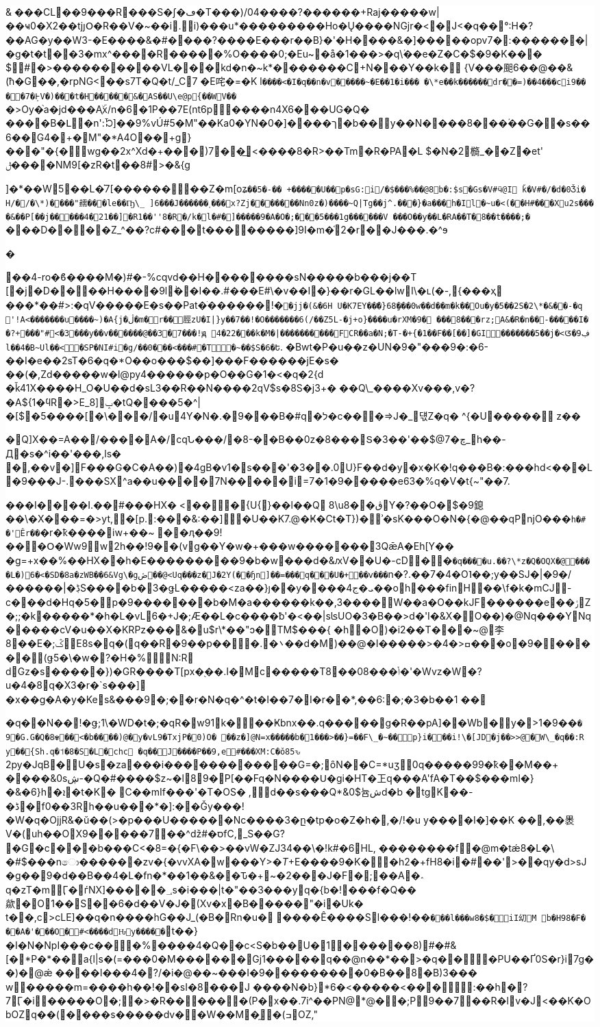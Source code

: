 & ���CL��9���R���S�ʃ�ڡ�T���)/04����?������+Raj�����w|��ҹ0�X2��tjյՕ�R��V�~��i.i)���u\*���������Ho�Ų����NGjr�<�J<�q��°:H�?��AG�y��W3-�E����&�#����?����E���r��B}�'�H����&�]�����opv7�:�������|�g�t�t��3�mx^����R�����%O����0;�Eu~�å�1���>�q\ؙ��e�Z�C�$�9�K��� $#�>����������VL���kd�n�~k\*�������C+N���Y��k� {V���䫻6��@��&(ħ�G��,�rpNG<��s7T�Q�t/\_C7 �E咤�=�K l`����<�I�q��n�v�����~�E��1�i��� �\*e��k������dr� �=)��4��� ci9����7�ܸ߅V�)���t�H�����&�AS��U\e@p {��WV��`�>Ѹ�֙a�jd���A֪ۜx/ n�6�1P��7E(nt6p����n4X6���UG�Q�
����B�Լ�n':ᘶ ]��9%vÚ#5�M"��Ka0�YN�ך����[�0�b��y��N����8���ؙ��G��s��6��G4�+�M"�\*A4O��+g}���"�{�wg��2x^Xd�+���)7��͢ <����8�R>��Tm�R�PAٓ�L $�N�2檹\_��Z�et'
ݪ����NM 9[�zR�t��8#>�&{g
 
 ]�\*��W5��L�֗7[��������Z�m[oʑ`��5�-�� +�����U��p�sG:i/�$��� %��@8b�:$s�Gs�V#ӵ@I
ǩ�V#�/�d�0Ǯi�H/�/�\*)����"䞕���le��Ҧ\_
]6���J������˱���x?Zj����� ��Nn0z�)����~Q|Tg��j^.���}�a���h�Il�~u�<(��H#���Xu2s���� &��P[��j�����4�21��]�R1��''8�R�/k�l�#�]�����9�A�O�;� ��5�� �1g������V ���O��y��L�RA��T�8��t����;�`���D����Z\_^��?c#���t��������]9I�m�֫2�r��J���.�^ɘ
 
 �
 
 ��4-ro�ϐ����M�)#�-%cqvd��H��������sN�����b���j��T
[�j�D����H����9lܑ��I��.#���E#\�v��I�}��r�GL��lwI\�ʟ(�-,򓀡{���ҳ
���\*��#>:�qV�����E�s��Pat�ֺ������!� `�jj�(&�6H U�K7EY��ޭ�}68ٍ���0w��d��m�k��Ou� y�5��2S�2\*�&��-�q '!A<������ �u����~)�A{j�ڷ�m�r��脛zU�I|}y��7��!�O�������6(/��Z5L-�j+o}����u�rXM�9� ���8���rz;A&�R�n��-�����I��?+���"#<�3���y��v������@��3�7���!ԭ 4�22���k�M�|����������FCR��a�N;�T-�+{�1��F��[��]�GI�������5��j�<ᮃ�ڣ9l��4�B~Ul��<�SP�NI#i �g/��0���<���#�T�~��$S�6�Ե`. �Bwt�P�u��z�UN�9�"���9�:�6-��I�e��2sT�6�q�\*O��o���$��]���F������jE�s�
��(�,Zd�����w�l@py4������p�O��G�1�<�q�2{d
�ǩ41X����H\_O�U��d�sL3� �R��N����2 qV$s�8S�j3+� ��Q\_����Xv���,v�?�A${1�ϥR�>E\_ݒ[8�tQ����5�^|�[$�5����[�\���/�u4Y�N�.�9���B�#q�ל�c���=>J�\_댻Z�q� ^{�U����� z��
 
 �Q]X��=A��/����A�/cqՆ���/�8-��B��0z�8���Տ�3��'��$@7�چ\_h��-Д�s�^i��'���,ls� �,��v�]F� ��G�C�A��)�4gB�v1�s���'�3��.0 U}F��d�y�x�K�!q���B�:���hd<���L�9���J-.���SX^a��u����7N�����i=7�1�9�����e63�%q�V�t{~"��7.
 
 ���I����I.��#���HX� <���{U{}��l��Q
8\u8��ڨY�?��O�$�9鎴��\�X���=�>yt,�[p.:���&:��]�U��K7.@�Ҝ�Ct�T})�ʾ�sK���O�N�{�@��qPnjO���`h�#�'Êr��`�r�ҟ����iw+��~ ��ӆ��9!���Օ�Ww9w2h��!9��(vg��Y�w�+���w�������3Qǣ A�Eh[Y��
�g=+x��%��HX��h�E���������9�b�w���d�&ԕV��U�-cD��`�q����u.��?\*z�Q�OQX�@����L�)6�<�SD�8a�zWB��6&Vg\�gڞ��@<Uq���z� J�2Y(��ɧn]��=��� q���U�+��v���`n�?.��7�4�O˥��;y��SJ�|�9�/� �����|�ڋS����b�3�ǥL�����<za��}ȷ��y����4ܝ�ج��oh���finH� �\f�k�mCJ-c���d�Hq�5�p�9������ ׬�b�M�a������k��,3����W��a�O��kJF������e��ݬZ�;;�k�����\*�h�L�vL6�+J�;Æ��L�c����ƀ'�<��|sʪUO�3�B��>d�'I�&X�O��)�@Nq���YNq��� ��cV�u��X�KRPz ���&�u$r\*��"ɔ�TM$���{
�h�O)�i2��T���~@\李8��E�;ݣE8s�q�(q��R�9��p���.�܌��d�M)��@�I�����>�ߛ<�4���o�9������(ǥ5�\�w�?�H�%N:R dGz�s�����})�GR����T[px�֭��.I�Mc�����T8��0ݳ���8�'�Wvz�W�?u�4� 8q�X3�r�`s���]𴌏�x�� g�A�y�Kes&���9�;��r�N�q�^�t�I��7�I�r��\*,��6:�;�3�b��1 ��
 
 �q��N��!�ǥ;1\�WD�t�;�qR�w91k���Ҝbnx��\.q�����g�R��pA]��Wb�y�>1�9��`�9�G.G�Q�8✾��<�b����)@�y�vL9�TxjP�0)O� ��z�]@N=x�����b�1�� �>��}=��F\_�~��p}i���i!\�[JD�j��>>@�W\_�q��:Ry��{Sh.q�˦�8�S�L�cһc 
�q��J����P��9,e#���XM:C�ǒ85ԅ`2py�JqB�U�s�za���i������������G=�;ȏN��C=\*uӡ0q���� �99�ҟ��M��+
����&0sڜ-�Q�#����$z~�l89�P[��Fq�N���� Ս�gi�HT�㠪ԛ���A'fA�T��$���ml�}�&�6}h�ܐ�t�K� C��mIf���'�T�OS�
,d��s���Q\*&0$늄شd�b �tgK��-�ڈ�f0��3Rh� �u���\*�]:��Ǧy���!�W�q�OjjR&�ŭ��(>�p���U������Nc����3�ը�tр�o�Z�h�,�/!�u
y����I�]��K ��,��褁V�(uh��OX9�����7��^ǆ#� סfC,\_S��G? �G�c���b���C<� 8=�{�F\��>��vW�ZJ34��\�!k#�6HL,
��������f�@m�tǽ8�L�\ �#$���nො������zv�{�vvXA�w���Y>�$T+$E����9�K��h2�+fH8�i�#��'>��qy�d>sJ�g��9�d��B��4�L�fn�\*��1��&�͸�Ԏ�+~�2���J�F�;��A�؞q�zT�mӶ�ѓNX]�����؀s�i���|t�"��3���yq�{b�!�� �f�Q��歘�O1��S��6�d��V�J�(Xv�x�B�����"�i�Uk� t��,c>cLE]��q�n����hG��J\_(�B�Rn�u� ����Ê����Sl���!��`���l���w8�$�iI㓜M b�H98�F���A�'���O֥�#<����dԊy�����`t��}�I�N�NpI���c���%����4�Q��c<S�b��U�1������8)#�#&[�\*P�\*��܎޴a{ӏ|s�(=���0�M������Gj1�����q��@n ��\*��>�q���PU��Ґ0S�r}i7g��)�@ǽ 
����I���4�?/�i�@��~���I�9��������� 0�B��8⍫�B)3���
w�����m=����h��!��sI�8���J
����N�b}\*6�<�����<���:��h�?7Ӷ�i�����O�;�>�R������(P�x��.7i^��PN@\*@��;P9�� 7��R�lv�J<��K�ObOZq��(����s�����dv��W��M�֦�(ߏOZ,"